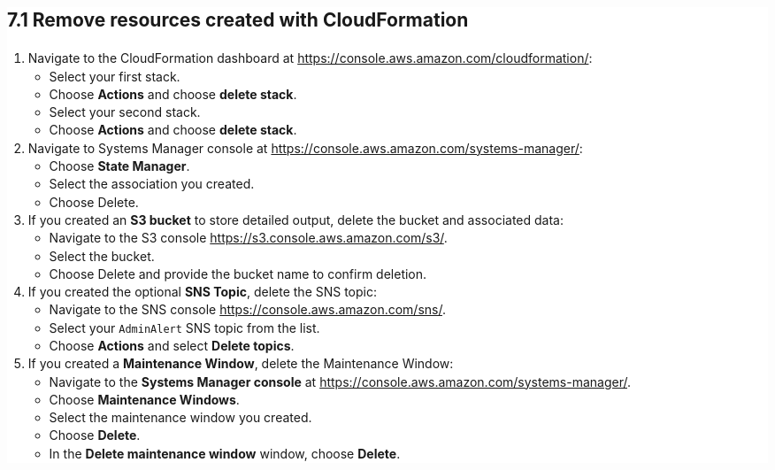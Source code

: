 ## 7.1 Remove resources created with CloudFormation
1. Navigate to the CloudFormation dashboard at https://console.aws.amazon.com/cloudformation/:
     - Select your first stack.
     - Choose __Actions__ and choose __delete stack__.
     - Select your second stack.
     - Choose __Actions__ and choose __delete stack__.
2. Navigate to Systems Manager console at https://console.aws.amazon.com/systems-manager/:
    - Choose __State Manager__.
    - Select the association you created.
    - Choose Delete.
3. If you created an __S3 bucket__ to store detailed output, delete the bucket and associated data:
    - Navigate to the S3 console https://s3.console.aws.amazon.com/s3/.
    - Select the bucket.
    - Choose Delete and provide the bucket name to confirm deletion.
4. If you created the optional __SNS Topic__, delete the SNS topic:
    - Navigate to the SNS console https://console.aws.amazon.com/sns/.
    - Select your `AdminAlert` SNS topic from the list.
    - Choose __Actions__ and select __Delete topics__.
5. If you created a __Maintenance Window__, delete the Maintenance Window:
    - Navigate to the __Systems Manager console__ at https://console.aws.amazon.com/systems-manager/.
    - Choose __Maintenance Windows__.
    - Select the maintenance window you created.
    - Choose __Delete__.
    - In the __Delete maintenance window__ window, choose __Delete__.